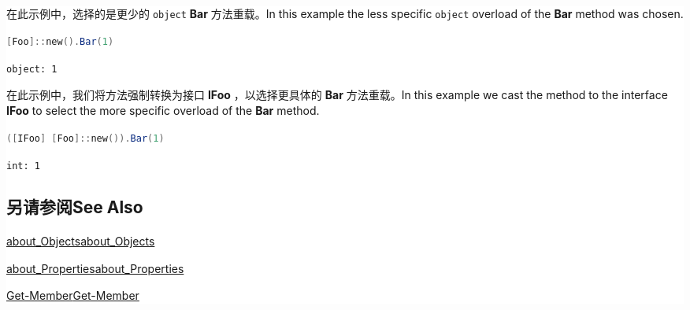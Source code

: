 <span data-ttu-id="2b5b3-167">在此示例中，选择的是更少的 `object` **Bar** 方法重载。</span><span class="sxs-lookup"><span data-stu-id="2b5b3-167">In this example the less specific `object` overload of the **Bar** method was chosen.</span></span>

```powershell
[Foo]::new().Bar(1)
```

```Output
object: 1
```

<span data-ttu-id="2b5b3-168">在此示例中，我们将方法强制转换为接口 **IFoo** ，以选择更具体的 **Bar** 方法重载。</span><span class="sxs-lookup"><span data-stu-id="2b5b3-168">In this example we cast the method to the interface **IFoo** to select the more specific overload of the **Bar** method.</span></span>

```powershell
([IFoo] [Foo]::new()).Bar(1)
```

```Output
int: 1
```

## <a name="see-also"></a><span data-ttu-id="2b5b3-169">另请参阅</span><span class="sxs-lookup"><span data-stu-id="2b5b3-169">See Also</span></span>

[<span data-ttu-id="2b5b3-170">about_Objects</span><span class="sxs-lookup"><span data-stu-id="2b5b3-170">about_Objects</span></span>](about_Objects.md)

[<span data-ttu-id="2b5b3-171">about_Properties</span><span class="sxs-lookup"><span data-stu-id="2b5b3-171">about_Properties</span></span>](about_Properties.md)

[<span data-ttu-id="2b5b3-172">Get-Member</span><span class="sxs-lookup"><span data-stu-id="2b5b3-172">Get-Member</span></span>](xref:Microsoft.PowerShell.Utility.Get-Member)
